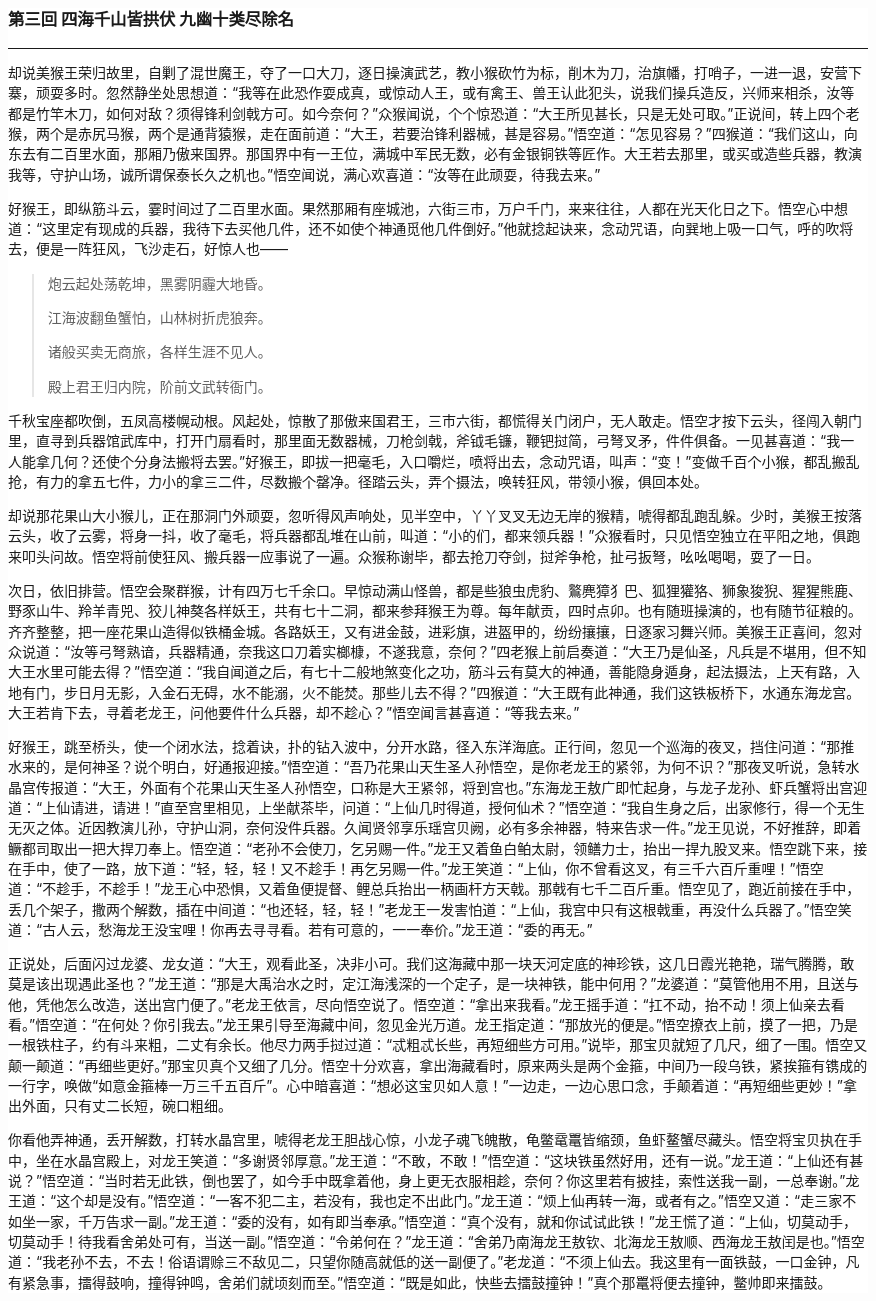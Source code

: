 ### 第三回 四海千山皆拱伏 九幽十类尽除名
---

却说美猴王荣归故里，自剿了混世魔王，夺了一口大刀，逐日操演武艺，教小猴砍竹为标，削木为刀，治旗幡，打哨子，一进一退，安营下寨，顽耍多时。忽然静坐处思想道：“我等在此恐作耍成真，或惊动人王，或有禽王、兽王认此犯头，说我们操兵造反，兴师来相杀，汝等都是竹竿木刀，如何对敌？须得锋利剑戟方可。如今奈何？”众猴闻说，个个惊恐道：“大王所见甚长，只是无处可取。”正说间，转上四个老猴，两个是赤尻马猴，两个是通背猿猴，走在面前道：“大王，若要治锋利器械，甚是容易。”悟空道：“怎见容易？”四猴道：“我们这山，向东去有二百里水面，那厢乃傲来国界。那国界中有一王位，满城中军民无数，必有金银铜铁等匠作。大王若去那里，或买或造些兵器，教演我等，守护山场，诚所谓保泰长久之机也。”悟空闻说，满心欢喜道：“汝等在此顽耍，待我去来。”  

好猴王，即纵筋斗云，霎时间过了二百里水面。果然那厢有座城池，六街三市，万户千门，来来往往，人都在光天化日之下。悟空心中想道：“这里定有现成的兵器，我待下去买他几件，还不如使个神通觅他几件倒好。”他就捻起诀来，念动咒语，向巽地上吸一口气，呼的吹将去，便是一阵狂风，飞沙走石，好惊人也——  

> 
> 炮云起处荡乾坤，黑雾阴霾大地昏。  
> 
> 江海波翻鱼蟹怕，山林树折虎狼奔。  
> 
> 诸般买卖无商旅，各样生涯不见人。  
> 
> 殿上君王归内院，阶前文武转衙门。  
> 

千秋宝座都吹倒，五凤高楼幌动根。风起处，惊散了那傲来国君王，三市六街，都慌得关门闭户，无人敢走。悟空才按下云头，径闯入朝门里，直寻到兵器馆武库中，打开门扇看时，那里面无数器械，刀枪剑戟，斧钺毛镰，鞭钯挝简，弓弩叉矛，件件俱备。一见甚喜道：“我一人能拿几何？还使个分身法搬将去罢。”好猴王，即拔一把毫毛，入口嚼烂，喷将出去，念动咒语，叫声：“变！”变做千百个小猴，都乱搬乱抢，有力的拿五七件，力小的拿三二件，尽数搬个罄净。径踏云头，弄个摄法，唤转狂风，带领小猴，俱回本处。  

却说那花果山大小猴儿，正在那洞门外顽耍，忽听得风声响处，见半空中，丫丫叉叉无边无岸的猴精，唬得都乱跑乱躲。少时，美猴王按落云头，收了云雾，将身一抖，收了毫毛，将兵器都乱堆在山前，叫道：“小的们，都来领兵器！”众猴看时，只见悟空独立在平阳之地，俱跑来叩头问故。悟空将前使狂风、搬兵器一应事说了一遍。众猴称谢毕，都去抢刀夺剑，挝斧争枪，扯弓扳弩，吆吆喝喝，耍了一日。  

次日，依旧排营。悟空会聚群猴，计有四万七千余口。早惊动满山怪兽，都是些狼虫虎豹、鸄麂獐犭巴、狐狸獾狢、狮象狻猊、猩猩熊鹿、野豕山牛、羚羊青兕、狡儿神獒各样妖王，共有七十二洞，都来参拜猴王为尊。每年献贡，四时点卯。也有随班操演的，也有随节征粮的。齐齐整整，把一座花果山造得似铁桶金城。各路妖王，又有进金鼓，进彩旗，进盔甲的，纷纷攘攘，日逐家习舞兴师。美猴王正喜间，忽对众说道：“汝等弓弩熟谙，兵器精通，奈我这口刀着实榔槺，不遂我意，奈何？”四老猴上前启奏道：“大王乃是仙圣，凡兵是不堪用，但不知大王水里可能去得？”悟空道：“我自闻道之后，有七十二般地煞变化之功，筋斗云有莫大的神通，善能隐身遁身，起法摄法，上天有路，入地有门，步日月无影，入金石无碍，水不能溺，火不能焚。那些儿去不得？”四猴道：“大王既有此神通，我们这铁板桥下，水通东海龙宫。大王若肯下去，寻着老龙王，问他要件什么兵器，却不趁心？”悟空闻言甚喜道：“等我去来。”  

好猴王，跳至桥头，使一个闭水法，捻着诀，扑的钻入波中，分开水路，径入东洋海底。正行间，忽见一个巡海的夜叉，挡住问道：“那推水来的，是何神圣？说个明白，好通报迎接。”悟空道：“吾乃花果山天生圣人孙悟空，是你老龙王的紧邻，为何不识？”那夜叉听说，急转水晶宫传报道：“大王，外面有个花果山天生圣人孙悟空，口称是大王紧邻，将到宫也。”东海龙王敖广即忙起身，与龙子龙孙、虾兵蟹将出宫迎道：“上仙请进，请进！”直至宫里相见，上坐献茶毕，问道：“上仙几时得道，授何仙术？”悟空道：“我自生身之后，出家修行，得一个无生无灭之体。近因教演儿孙，守护山洞，奈何没件兵器。久闻贤邻享乐瑶宫贝阙，必有多余神器，特来告求一件。”龙王见说，不好推辞，即着鳜都司取出一把大捍刀奉上。悟空道：“老孙不会使刀，乞另赐一件。”龙王又着鱼白鲌太尉，领鳝力士，抬出一捍九股叉来。悟空跳下来，接在手中，使了一路，放下道：“轻，轻，轻！又不趁手！再乞另赐一件。”龙王笑道：“上仙，你不曾看这叉，有三千六百斤重哩！”悟空道：“不趁手，不趁手！”龙王心中恐惧，又着鱼便提督、鲤总兵抬出一柄画杆方天戟。那戟有七千二百斤重。悟空见了，跑近前接在手中，丢几个架子，撒两个解数，插在中间道：“也还轻，轻，轻！”老龙王一发害怕道：“上仙，我宫中只有这根戟重，再没什么兵器了。”悟空笑道：“古人云，愁海龙王没宝哩！你再去寻寻看。若有可意的，一一奉价。”龙王道：“委的再无。”  

正说处，后面闪过龙婆、龙女道：“大王，观看此圣，决非小可。我们这海藏中那一块天河定底的神珍铁，这几日霞光艳艳，瑞气腾腾，敢莫是该出现遇此圣也？”龙王道：“那是大禹治水之时，定江海浅深的一个定子，是一块神铁，能中何用？”龙婆道：“莫管他用不用，且送与他，凭他怎么改造，送出宫门便了。”老龙王依言，尽向悟空说了。悟空道：“拿出来我看。”龙王摇手道：“扛不动，抬不动！须上仙亲去看看。”悟空道：“在何处？你引我去。”龙王果引导至海藏中间，忽见金光万道。龙王指定道：“那放光的便是。”悟空撩衣上前，摸了一把，乃是一根铁柱子，约有斗来粗，二丈有余长。他尽力两手挝过道：“忒粗忒长些，再短细些方可用。”说毕，那宝贝就短了几尺，细了一围。悟空又颠一颠道：“再细些更好。”那宝贝真个又细了几分。悟空十分欢喜，拿出海藏看时，原来两头是两个金箍，中间乃一段乌铁，紧挨箍有镌成的一行字，唤做“如意金箍棒一万三千五百斤”。心中暗喜道：“想必这宝贝如人意！”一边走，一边心思口念，手颠着道：“再短细些更妙！”拿出外面，只有丈二长短，碗口粗细。  

你看他弄神通，丢开解数，打转水晶宫里，唬得老龙王胆战心惊，小龙子魂飞魄散，龟鳖鼋鼍皆缩颈，鱼虾鳌蟹尽藏头。悟空将宝贝执在手中，坐在水晶宫殿上，对龙王笑道：“多谢贤邻厚意。”龙王道：“不敢，不敢！”悟空道：“这块铁虽然好用，还有一说。”龙王道：“上仙还有甚说？”悟空道：“当时若无此铁，倒也罢了，如今手中既拿着他，身上更无衣服相趁，奈何？你这里若有披挂，索性送我一副，一总奉谢。”龙王道：“这个却是没有。”悟空道：“一客不犯二主，若没有，我也定不出此门。”龙王道：“烦上仙再转一海，或者有之。”悟空又道：“走三家不如坐一家，千万告求一副。”龙王道：“委的没有，如有即当奉承。”悟空道：“真个没有，就和你试试此铁！”龙王慌了道：“上仙，切莫动手，切莫动手！待我看舍弟处可有，当送一副。”悟空道：“令弟何在？”龙王道：“舍弟乃南海龙王敖钦、北海龙王敖顺、西海龙王敖闰是也。”悟空道：“我老孙不去，不去！俗语谓赊三不敌见二，只望你随高就低的送一副便了。”老龙道：“不须上仙去。我这里有一面铁鼓，一口金钟，凡有紧急事，擂得鼓响，撞得钟鸣，舍弟们就顷刻而至。”悟空道：“既是如此，快些去擂鼓撞钟！”真个那鼍将便去撞钟，鳖帅即来擂鼓。  
